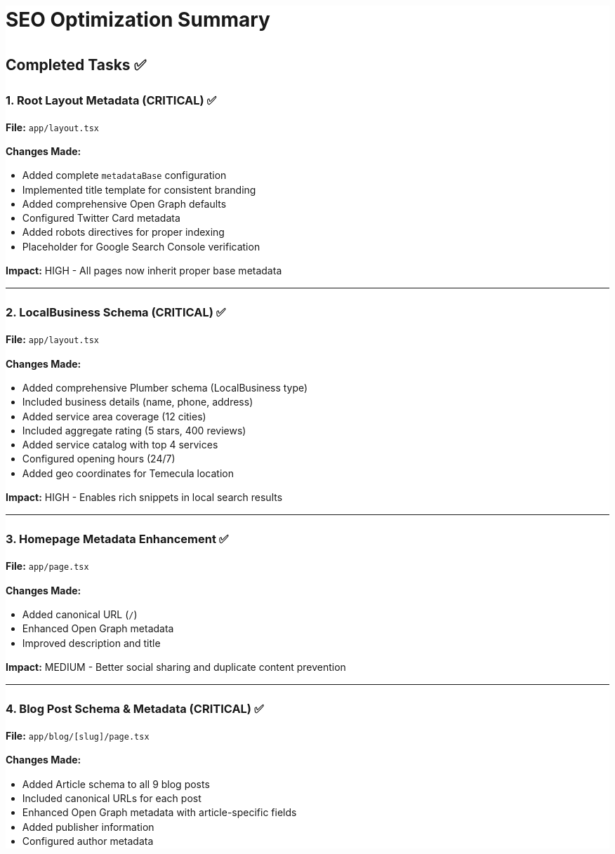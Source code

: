 # SEO Optimization Summary

## Completed Tasks ✅

### 1. Root Layout Metadata (CRITICAL) ✅
**File:** `app/layout.tsx`

**Changes Made:**
- Added complete `metadataBase` configuration
- Implemented title template for consistent branding
- Added comprehensive Open Graph defaults
- Configured Twitter Card metadata
- Added robots directives for proper indexing
- Placeholder for Google Search Console verification

**Impact:** HIGH - All pages now inherit proper base metadata

---

### 2. LocalBusiness Schema (CRITICAL) ✅
**File:** `app/layout.tsx`

**Changes Made:**
- Added comprehensive Plumber schema (LocalBusiness type)
- Included business details (name, phone, address)
- Added service area coverage (12 cities)
- Included aggregate rating (5 stars, 400 reviews)
- Added service catalog with top 4 services
- Configured opening hours (24/7)
- Added geo coordinates for Temecula location

**Impact:** HIGH - Enables rich snippets in local search results

---

### 3. Homepage Metadata Enhancement ✅
**File:** `app/page.tsx`

**Changes Made:**
- Added canonical URL (`/`)
- Enhanced Open Graph metadata
- Improved description and title

**Impact:** MEDIUM - Better social sharing and duplicate content prevention

---

### 4. Blog Post Schema & Metadata (CRITICAL) ✅
**File:** `app/blog/[slug]/page.tsx`

**Changes Made:**
- Added Article schema to all 9 blog posts
- Included canonical URLs for each post
- Enhanced Open Graph metadata with article-specific fields
- Added publisher information
- Configured author metadata
